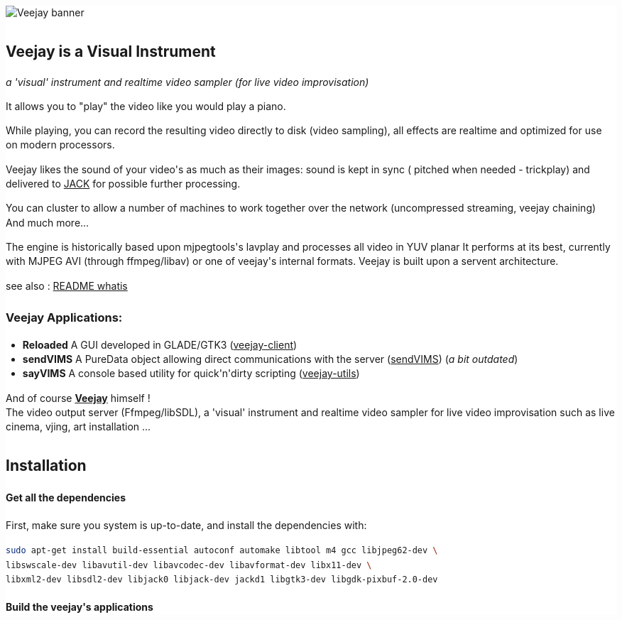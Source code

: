 ![Veejay banner](http://veejayhq.github.io/img/header.png)

## Veejay is a Visual Instrument

*a 'visual' instrument and realtime video sampler (for live video improvisation)*

It allows you to "play" the video like you would play a piano.

While playing, you can record the resulting video directly to disk (video sampling), all effects are realtime and optimized for use on modern processors.

Veejay likes the sound of your video's as much as their images: sound is kept in sync ( pitched when needed - trickplay) and delivered to [JACK](http://www.jackaudio.org/) for possible further processing.

You can cluster to allow a number of machines to work together over the network (uncompressed streaming, veejay chaining) And much more...

The engine is historically based upon mjpegtools's lavplay and processes all video in YUV planar It performs at its best, currently with MJPEG AVI (through ffmpeg/libav) or one of veejay's internal formats. Veejay is built upon a servent architecture.

see also : [README whatis](./veejay-current/veejay-server/doc/README.whatis.md)

### Veejay Applications:
* __Reloaded__
    A GUI developed in GLADE/GTK3 ([veejay-client](https://github.com/c0ntrol/veejay/tree/master/veejay-current/veejay-client))
* __sendVIMS__
    A PureData object allowing direct communications with the server ([sendVIMS](https://github.com/c0ntrol/veejay/tree/master/veejay-current/sendVIMS)) (_a bit outdated_)
* __sayVIMS__
    A console based utility for quick'n'dirty scripting ([veejay-utils](https://github.com/c0ntrol/veejay/tree/master/veejay-current/veejay-utils))

And of course [__Veejay__](https://github.com/c0ntrol/veejay/tree/master/veejay-current/veejay-server) himself !  
The video output server (Ffmpeg/libSDL), a 'visual' instrument and realtime video sampler for live video improvisation such as live cinema, vjing, art installation ...

[//]: # ( comment : installation section duplicated in /veejay-server/doc/Instalation)
[//]: # ( WARNING : some URL/PATH have to be adapted )

## Installation

#### Get all the dependencies

First, make sure you system is up-to-date, and install the dependencies with:
```bash
sudo apt-get install build-essential autoconf automake libtool m4 gcc libjpeg62-dev \
libswscale-dev libavutil-dev libavcodec-dev libavformat-dev libx11-dev \
libxml2-dev libsdl2-dev libjack0 libjack-dev jackd1 libgtk3-dev libgdk-pixbuf-2.0-dev
```

#### Build the veejay's applications


[//]: # ( comment : END Instalation section duplicated in /veejay-server/doc/Instalation)
[//]: # ( comment : BEGIN Feature section DUPLICATE in /veejay-server/doc/veejay-HOWTO.md)
[//]: # ( comment : END Feature section DUPLICATE in /veejay-server/doc/veejay-HOWTO.md)